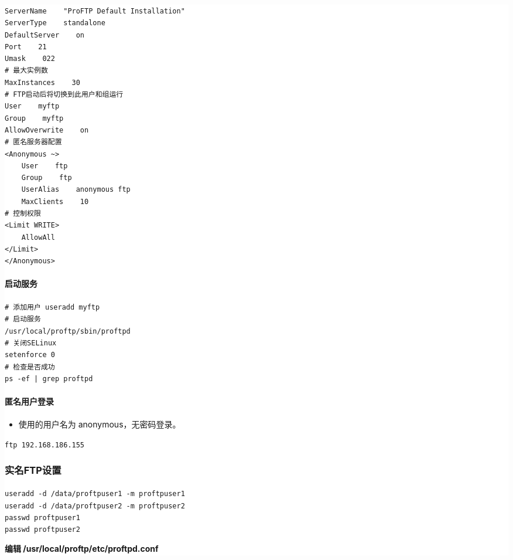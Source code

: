 ```
ServerName    "ProFTP Default Installation"
ServerType    standalone
DefaultServer    on
Port    21
Umask    022
# 最大实例数
MaxInstances    30
# FTP启动后将切换到此用户和组运行
User    myftp
Group    myftp
AllowOverwrite    on
# 匿名服务器配置
<Anonymous ~>
    User    ftp
    Group    ftp
    UserAlias    anonymous ftp
    MaxClients    10
# 控制权限
<Limit WRITE>
    AllowAll
</Limit>
</Anonymous>
```

#### 启动服务

```shell
# 添加用户 useradd myftp
# 启动服务
/usr/local/proftp/sbin/proftpd
# 关闭SELinux
setenforce 0
# 检查是否成功
ps -ef | grep proftpd
```

#### 匿名用户登录

- 使用的用户名为 anonymous，无密码登录。

```shell
ftp 192.168.186.155
```

### 实名FTP设置 

```shell
useradd -d /data/proftpuser1 -m proftpuser1
useradd -d /data/proftpuser2 -m proftpuser2
passwd proftpuser1
passwd proftpuser2
```

**编辑  /usr/local/proftp/etc/proftpd.conf**

